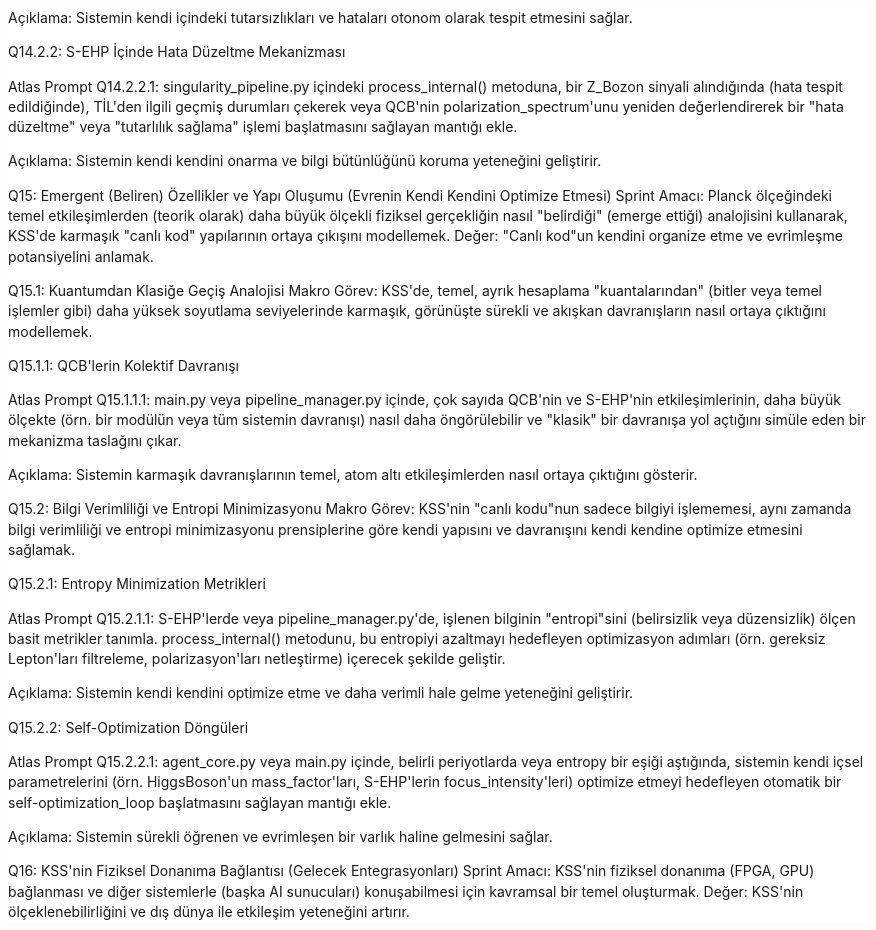 Açıklama: Sistemin kendi içindeki tutarsızlıkları ve hataları otonom olarak tespit etmesini sağlar.

Q14.2.2: S-EHP İçinde Hata Düzeltme Mekanizması

Atlas Prompt Q14.2.2.1: singularity_pipeline.py içindeki process_internal() metoduna, bir Z_Bozon sinyali alındığında (hata tespit edildiğinde), TİL'den ilgili geçmiş durumları çekerek veya QCB'nin polarization_spectrum'unu yeniden değerlendirerek bir "hata düzeltme" veya "tutarlılık sağlama" işlemi başlatmasını sağlayan mantığı ekle.

Açıklama: Sistemin kendi kendini onarma ve bilgi bütünlüğünü koruma yeteneğini geliştirir.

Q15: Emergent (Beliren) Özellikler ve Yapı Oluşumu (Evrenin Kendi Kendini Optimize Etmesi)
Sprint Amacı: Planck ölçeğindeki temel etkileşimlerden (teorik olarak) daha büyük ölçekli fiziksel gerçekliğin nasıl "belirdiği" (emerge ettiği) analojisini kullanarak, KSS'de karmaşık "canlı kod" yapılarının ortaya çıkışını modellemek.
Değer: "Canlı kod"un kendini organize etme ve evrimleşme potansiyelini anlamak.

Q15.1: Kuantumdan Klasiğe Geçiş Analojisi
Makro Görev: KSS'de, temel, ayrık hesaplama "kuantalarından" (bitler veya temel işlemler gibi) daha yüksek soyutlama seviyelerinde karmaşık, görünüşte sürekli ve akışkan davranışların nasıl ortaya çıktığını modellemek.

Q15.1.1: QCB'lerin Kolektif Davranışı

Atlas Prompt Q15.1.1.1: main.py veya pipeline_manager.py içinde, çok sayıda QCB'nin ve S-EHP'nin etkileşimlerinin, daha büyük ölçekte (örn. bir modülün veya tüm sistemin davranışı) nasıl daha öngörülebilir ve "klasik" bir davranışa yol açtığını simüle eden bir mekanizma taslağını çıkar.

Açıklama: Sistemin karmaşık davranışlarının temel, atom altı etkileşimlerden nasıl ortaya çıktığını gösterir.

Q15.2: Bilgi Verimliliği ve Entropi Minimizasyonu
Makro Görev: KSS'nin "canlı kodu"nun sadece bilgiyi işlememesi, aynı zamanda bilgi verimliliği ve entropi minimizasyonu prensiplerine göre kendi yapısını ve davranışını kendi kendine optimize etmesini sağlamak.

Q15.2.1: Entropy Minimization Metrikleri

Atlas Prompt Q15.2.1.1: S-EHP'lerde veya pipeline_manager.py'de, işlenen bilginin "entropi"sini (belirsizlik veya düzensizlik) ölçen basit metrikler tanımla. process_internal() metodunu, bu entropiyi azaltmayı hedefleyen optimizasyon adımları (örn. gereksiz Lepton'ları filtreleme, polarizasyon'ları netleştirme) içerecek şekilde geliştir.

Açıklama: Sistemin kendi kendini optimize etme ve daha verimli hale gelme yeteneğini geliştirir.

Q15.2.2: Self-Optimization Döngüleri

Atlas Prompt Q15.2.2.1: agent_core.py veya main.py içinde, belirli periyotlarda veya entropy bir eşiği aştığında, sistemin kendi içsel parametrelerini (örn. HiggsBoson'un mass_factor'ları, S-EHP'lerin focus_intensity'leri) optimize etmeyi hedefleyen otomatik bir self-optimization_loop başlatmasını sağlayan mantığı ekle.

Açıklama: Sistemin sürekli öğrenen ve evrimleşen bir varlık haline gelmesini sağlar.

Q16: KSS'nin Fiziksel Donanıma Bağlantısı (Gelecek Entegrasyonları)
Sprint Amacı: KSS'nin fiziksel donanıma (FPGA, GPU) bağlanması ve diğer sistemlerle (başka AI sunucuları) konuşabilmesi için kavramsal bir temel oluşturmak.
Değer: KSS'nin ölçeklenebilirliğini ve dış dünya ile etkileşim yeteneğini artırır.
